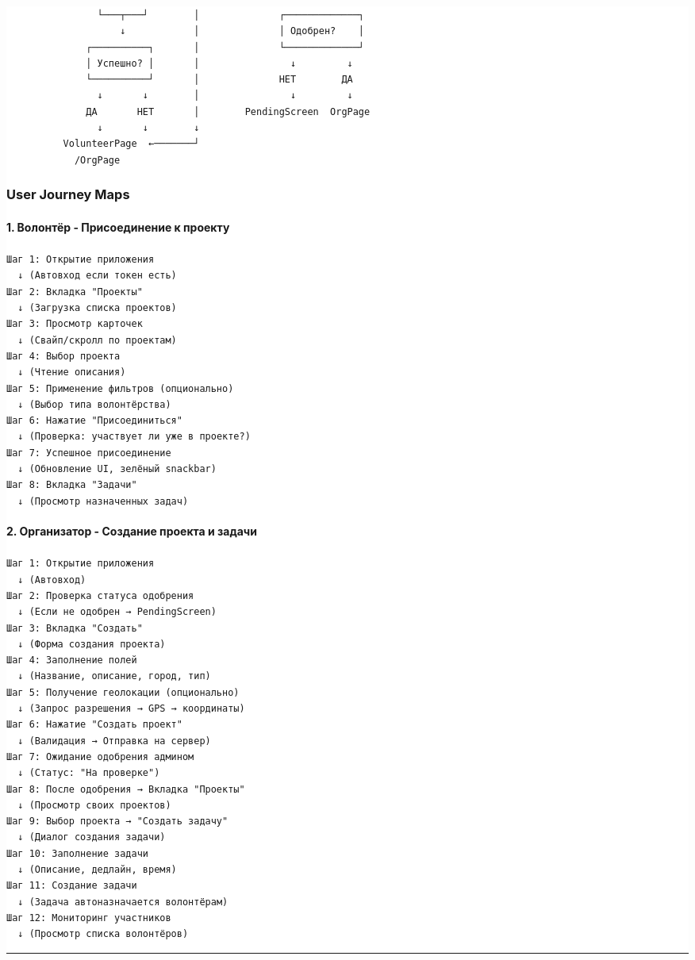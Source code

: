 ```
                └───┬───┘        │              ┌─────────────┐
                    ↓            │              │ Одобрен?    │
              ┌──────────┐       │              └─────────────┘
              │ Успешно? │       │                ↓         ↓
              └──────────┘       │              НЕТ        ДА
                ↓       ↓        │                ↓         ↓
              ДА       НЕТ       │        PendingScreen  OrgPage
                ↓       ↓        ↓
          VolunteerPage  ←───────┘
            /OrgPage
```

### User Journey Maps

#### 1. Волонтёр - Присоединение к проекту

```
Шаг 1: Открытие приложения
  ↓ (Автовход если токен есть)
Шаг 2: Вкладка "Проекты"
  ↓ (Загрузка списка проектов)
Шаг 3: Просмотр карточек
  ↓ (Свайп/скролл по проектам)
Шаг 4: Выбор проекта
  ↓ (Чтение описания)
Шаг 5: Применение фильтров (опционально)
  ↓ (Выбор типа волонтёрства)
Шаг 6: Нажатие "Присоединиться"
  ↓ (Проверка: участвует ли уже в проекте?)
Шаг 7: Успешное присоединение
  ↓ (Обновление UI, зелёный snackbar)
Шаг 8: Вкладка "Задачи"
  ↓ (Просмотр назначенных задач)
```

#### 2. Организатор - Создание проекта и задачи

```
Шаг 1: Открытие приложения
  ↓ (Автовход)
Шаг 2: Проверка статуса одобрения
  ↓ (Если не одобрен → PendingScreen)
Шаг 3: Вкладка "Создать"
  ↓ (Форма создания проекта)
Шаг 4: Заполнение полей
  ↓ (Название, описание, город, тип)
Шаг 5: Получение геолокации (опционально)
  ↓ (Запрос разрешения → GPS → координаты)
Шаг 6: Нажатие "Создать проект"
  ↓ (Валидация → Отправка на сервер)
Шаг 7: Ожидание одобрения админом
  ↓ (Статус: "На проверке")
Шаг 8: После одобрения → Вкладка "Проекты"
  ↓ (Просмотр своих проектов)
Шаг 9: Выбор проекта → "Создать задачу"
  ↓ (Диалог создания задачи)
Шаг 10: Заполнение задачи
  ↓ (Описание, дедлайн, время)
Шаг 11: Создание задачи
  ↓ (Задача автоназначается волонтёрам)
Шаг 12: Мониторинг участников
  ↓ (Просмотр списка волонтёров)
```

---